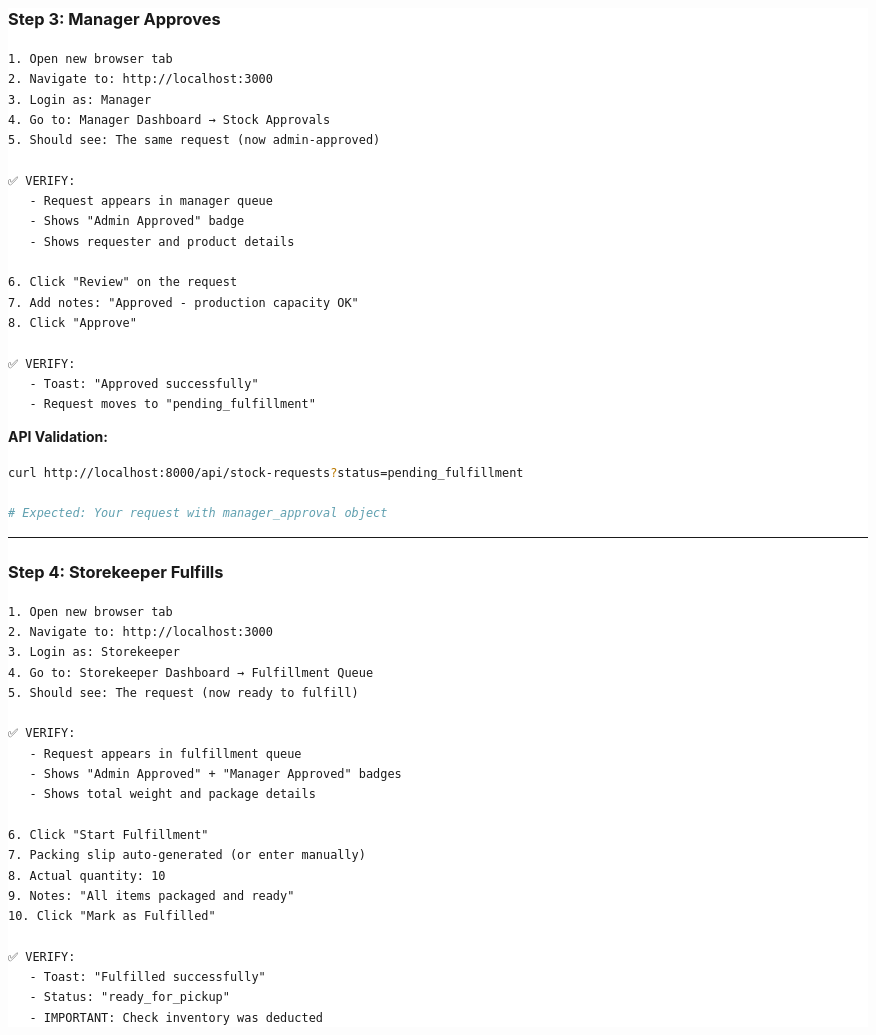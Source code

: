 
### Step 3: Manager Approves
```
1. Open new browser tab
2. Navigate to: http://localhost:3000
3. Login as: Manager
4. Go to: Manager Dashboard → Stock Approvals
5. Should see: The same request (now admin-approved)

✅ VERIFY:
   - Request appears in manager queue
   - Shows "Admin Approved" badge
   - Shows requester and product details

6. Click "Review" on the request
7. Add notes: "Approved - production capacity OK"
8. Click "Approve"

✅ VERIFY:
   - Toast: "Approved successfully"
   - Request moves to "pending_fulfillment"
```

**API Validation:**
```bash
curl http://localhost:8000/api/stock-requests?status=pending_fulfillment

# Expected: Your request with manager_approval object
```

---

### Step 4: Storekeeper Fulfills
```
1. Open new browser tab
2. Navigate to: http://localhost:3000
3. Login as: Storekeeper
4. Go to: Storekeeper Dashboard → Fulfillment Queue
5. Should see: The request (now ready to fulfill)

✅ VERIFY:
   - Request appears in fulfillment queue
   - Shows "Admin Approved" + "Manager Approved" badges
   - Shows total weight and package details

6. Click "Start Fulfillment"
7. Packing slip auto-generated (or enter manually)
8. Actual quantity: 10
9. Notes: "All items packaged and ready"
10. Click "Mark as Fulfilled"

✅ VERIFY:
   - Toast: "Fulfilled successfully"
   - Status: "ready_for_pickup"
   - IMPORTANT: Check inventory was deducted
```
